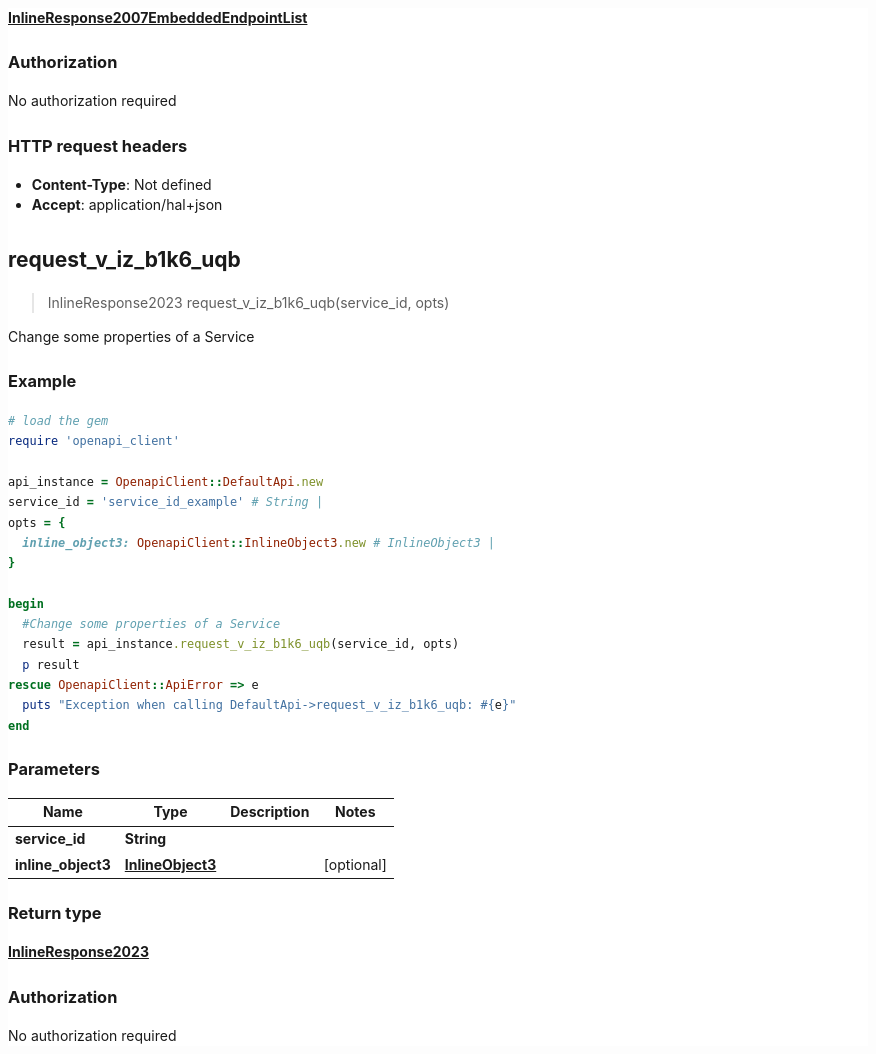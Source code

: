[**InlineResponse2007EmbeddedEndpointList**](InlineResponse2007EmbeddedEndpointList.md)

### Authorization

No authorization required

### HTTP request headers

- **Content-Type**: Not defined
- **Accept**: application/hal+json


## request_v_iz_b1k6_uqb

> InlineResponse2023 request_v_iz_b1k6_uqb(service_id, opts)

Change some properties of a Service

### Example

```ruby
# load the gem
require 'openapi_client'

api_instance = OpenapiClient::DefaultApi.new
service_id = 'service_id_example' # String | 
opts = {
  inline_object3: OpenapiClient::InlineObject3.new # InlineObject3 | 
}

begin
  #Change some properties of a Service
  result = api_instance.request_v_iz_b1k6_uqb(service_id, opts)
  p result
rescue OpenapiClient::ApiError => e
  puts "Exception when calling DefaultApi->request_v_iz_b1k6_uqb: #{e}"
end
```

### Parameters


Name | Type | Description  | Notes
------------- | ------------- | ------------- | -------------
 **service_id** | **String**|  | 
 **inline_object3** | [**InlineObject3**](InlineObject3.md)|  | [optional] 

### Return type

[**InlineResponse2023**](InlineResponse2023.md)

### Authorization

No authorization required

